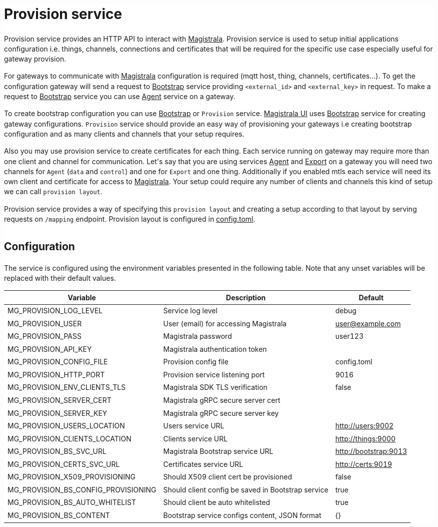 # Provision service

Provision service provides an HTTP API to interact with [Magistrala][magistrala].
Provision service is used to setup initial applications configuration i.e. things, channels, connections and certificates that will be required for the specific use case especially useful for gateway provision.

For gateways to communicate with [Magistrala][magistrala] configuration is required (mqtt host, thing, channels, certificates...). To get the configuration gateway will send a request to [Bootstrap][bootstrap] service providing `<external_id>` and `<external_key>` in request. To make a request to [Bootstrap][bootstrap] service you can use [Agent][agent] service on a gateway.

To create bootstrap configuration you can use [Bootstrap][bootstrap] or `Provision` service. [Magistrala UI][mgxui] uses [Bootstrap][bootstrap] service for creating gateway configurations. `Provision` service should provide an easy way of provisioning your gateways i.e creating bootstrap configuration and as many clients and channels that your setup requires.

Also you may use provision service to create certificates for each thing. Each service running on gateway may require more than one client and channel for communication. Let's say that you are using services [Agent][agent] and [Export][export] on a gateway you will need two channels for `Agent` (`data` and `control`) and one for `Export` and one thing. Additionally if you enabled mtls each service will need its own client and certificate for access to [Magistrala][magistrala]. Your setup could require any number of clients and channels this kind of setup we can call `provision layout`.

Provision service provides a way of specifying this `provision layout` and creating a setup according to that layout by serving requests on `/mapping` endpoint. Provision layout is configured in [config.toml](configs/config.toml).

## Configuration

The service is configured using the environment variables presented in the
following table. Note that any unset variables will be replaced with their
default values.

| Variable                            | Description                                        | Default                 |
| ----------------------------------- | -------------------------------------------------- | ----------------------- |
| MG_PROVISION_LOG_LEVEL              | Service log level                                  | debug                   |
| MG_PROVISION_USER                   | User (email) for accessing Magistrala              | <user@example.com>      |
| MG_PROVISION_PASS                   | Magistrala password                                | user123                 |
| MG_PROVISION_API_KEY                | Magistrala authentication token                    |                         |
| MG_PROVISION_CONFIG_FILE            | Provision config file                              | config.toml             |
| MG_PROVISION_HTTP_PORT              | Provision service listening port                   | 9016                    |
| MG_PROVISION_ENV_CLIENTS_TLS        | Magistrala SDK TLS verification                    | false                   |
| MG_PROVISION_SERVER_CERT            | Magistrala gRPC secure server cert                 |                         |
| MG_PROVISION_SERVER_KEY             | Magistrala gRPC secure server key                  |                         |
| MG_PROVISION_USERS_LOCATION         | Users service URL                                  | <http://users:9002>     |
| MG_PROVISION_CLIENTS_LOCATION       | Clients service URL                                | <http://things:9000>    |
| MG_PROVISION_BS_SVC_URL             | Magistrala Bootstrap service URL                   | <http://bootstrap:9013> |
| MG_PROVISION_CERTS_SVC_URL          | Certificates service URL                           | <http://certs:9019>     |
| MG_PROVISION_X509_PROVISIONING      | Should X509 client cert be provisioned             | false                   |
| MG_PROVISION_BS_CONFIG_PROVISIONING | Should client config be saved in Bootstrap service | true                    |
| MG_PROVISION_BS_AUTO_WHITELIST      | Should client be auto whitelisted                  | true                    |
| MG_PROVISION_BS_CONTENT             | Bootstrap service configs content, JSON format     | {}                      |

[magistrala]: https://github.com/absmach/magistrala
[bootstrap]: https://github.com/absmach/magistrala/tree/master/bootstrap
[export]: https://github.com/absmach/export
[agent]: https://github.com/absmach/agent
[mgxui]: https://github.com/absmach/magistrala/ui